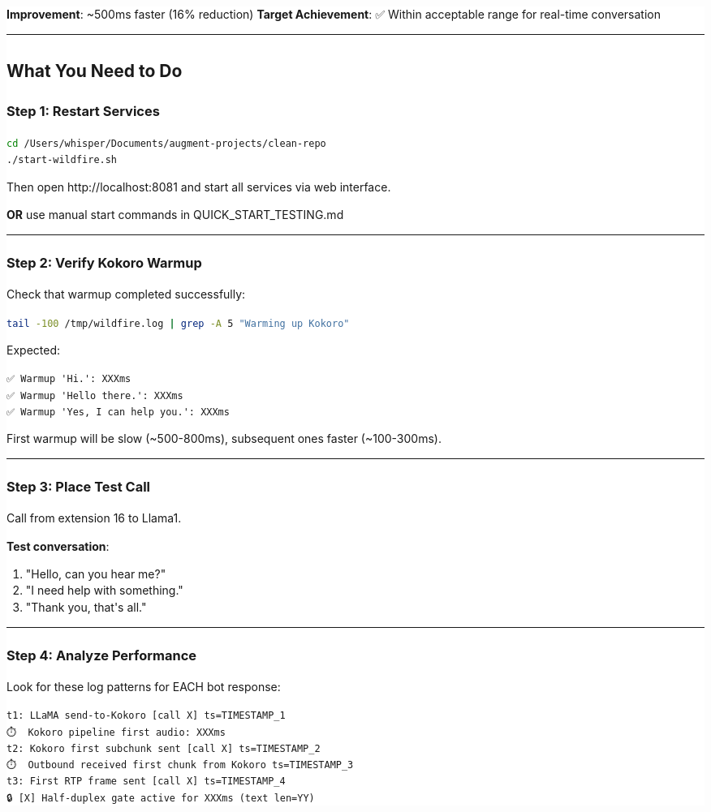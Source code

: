 **Improvement**: ~500ms faster (16% reduction)
**Target Achievement**: ✅ Within acceptable range for real-time conversation

---

## What You Need to Do

### Step 1: Restart Services
```bash
cd /Users/whisper/Documents/augment-projects/clean-repo
./start-wildfire.sh
```

Then open http://localhost:8081 and start all services via web interface.

**OR** use manual start commands in QUICK_START_TESTING.md

---

### Step 2: Verify Kokoro Warmup
Check that warmup completed successfully:
```bash
tail -100 /tmp/wildfire.log | grep -A 5 "Warming up Kokoro"
```

Expected:
```
✅ Warmup 'Hi.': XXXms
✅ Warmup 'Hello there.': XXXms
✅ Warmup 'Yes, I can help you.': XXXms
```

First warmup will be slow (~500-800ms), subsequent ones faster (~100-300ms).

---

### Step 3: Place Test Call
Call from extension 16 to Llama1.

**Test conversation**:
1. "Hello, can you hear me?"
2. "I need help with something."
3. "Thank you, that's all."

---

### Step 4: Analyze Performance
Look for these log patterns for EACH bot response:

```
t1: LLaMA send-to-Kokoro [call X] ts=TIMESTAMP_1
⏱️  Kokoro pipeline first audio: XXXms
t2: Kokoro first subchunk sent [call X] ts=TIMESTAMP_2
⏱️  Outbound received first chunk from Kokoro ts=TIMESTAMP_3
t3: First RTP frame sent [call X] ts=TIMESTAMP_4
🔒 [X] Half-duplex gate active for XXXms (text len=YY)
```
